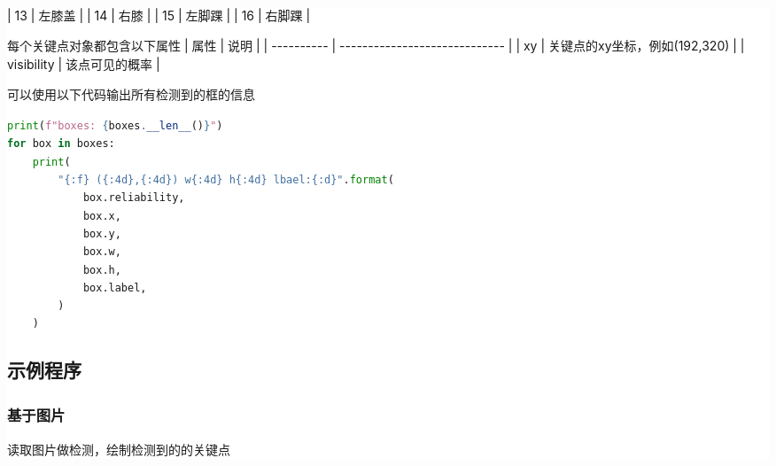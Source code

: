 | 13         | 左膝盖     |
| 14         | 右膝       |
| 15         | 左脚踝     |
| 16         | 右脚踝     |

    
每个关键点对象都包含以下属性
| 属性       | 说明                          |
| ---------- | ----------------------------- |
| xy         | 关键点的xy坐标，例如(192,320) |
| visibility | 该点可见的概率                |


可以使用以下代码输出所有检测到的框的信息
```python
print(f"boxes: {boxes.__len__()}")
for box in boxes:
    print(
        "{:f} ({:4d},{:4d}) w{:4d} h{:4d} lbael:{:d}".format(
            box.reliability,
            box.x,
            box.y,
            box.w,
            box.h,
            box.label,
        )
    )
```

## 示例程序

### 基于图片

读取图片做检测，绘制检测到的的关键点
